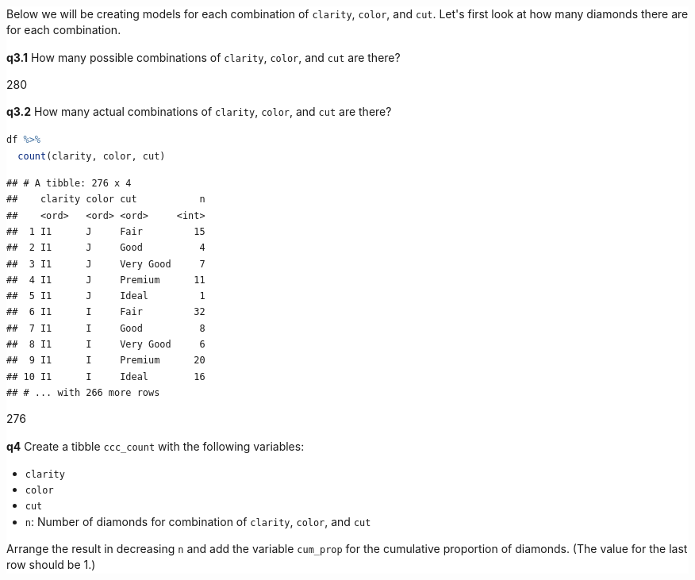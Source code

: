 Below we will be creating models for each combination of `clarity`, `color`, and `cut`. Let's first look at how many diamonds there are for each combination.

**q3.1** How many possible combinations of `clarity`, `color`, and `cut` are there?

280

**q3.2** How many actual combinations of `clarity`, `color`, and `cut` are there?

``` r
df %>%
  count(clarity, color, cut)
```

    ## # A tibble: 276 x 4
    ##    clarity color cut           n
    ##    <ord>   <ord> <ord>     <int>
    ##  1 I1      J     Fair         15
    ##  2 I1      J     Good          4
    ##  3 I1      J     Very Good     7
    ##  4 I1      J     Premium      11
    ##  5 I1      J     Ideal         1
    ##  6 I1      I     Fair         32
    ##  7 I1      I     Good          8
    ##  8 I1      I     Very Good     6
    ##  9 I1      I     Premium      20
    ## 10 I1      I     Ideal        16
    ## # ... with 266 more rows

276

**q4** Create a tibble `ccc_count` with the following variables:

-   `clarity`
-   `color`
-   `cut`
-   `n`: Number of diamonds for combination of `clarity`, `color`, and `cut`

Arrange the result in decreasing `n` and add the variable `cum_prop` for the cumulative proportion of diamonds. (The value for the last row should be 1.)
